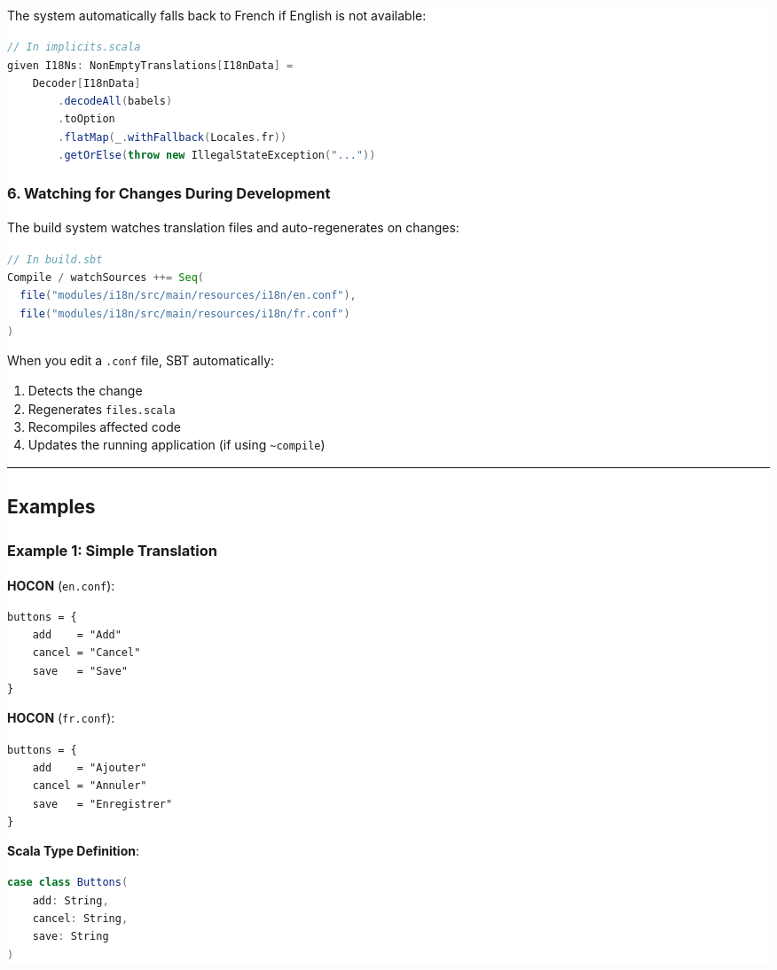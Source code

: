 The system automatically falls back to French if English is not available:

```scala
// In implicits.scala
given I18Ns: NonEmptyTranslations[I18nData] =
    Decoder[I18nData]
        .decodeAll(babels)
        .toOption
        .flatMap(_.withFallback(Locales.fr))
        .getOrElse(throw new IllegalStateException("..."))
```

### 6. Watching for Changes During Development

The build system watches translation files and auto-regenerates on changes:

```scala
// In build.sbt
Compile / watchSources ++= Seq(
  file("modules/i18n/src/main/resources/i18n/en.conf"),
  file("modules/i18n/src/main/resources/i18n/fr.conf")
)
```

When you edit a `.conf` file, SBT automatically:
1. Detects the change
2. Regenerates `files.scala`
3. Recompiles affected code
4. Updates the running application (if using `~compile`)

---

## Examples

### Example 1: Simple Translation

**HOCON** (`en.conf`):
```hocon
buttons = {
    add    = "Add"
    cancel = "Cancel"
    save   = "Save"
}
```

**HOCON** (`fr.conf`):
```hocon
buttons = {
    add    = "Ajouter"
    cancel = "Annuler"
    save   = "Enregistrer"
}
```

**Scala Type Definition**:
```scala
case class Buttons(
    add: String,
    cancel: String,
    save: String
)
```
